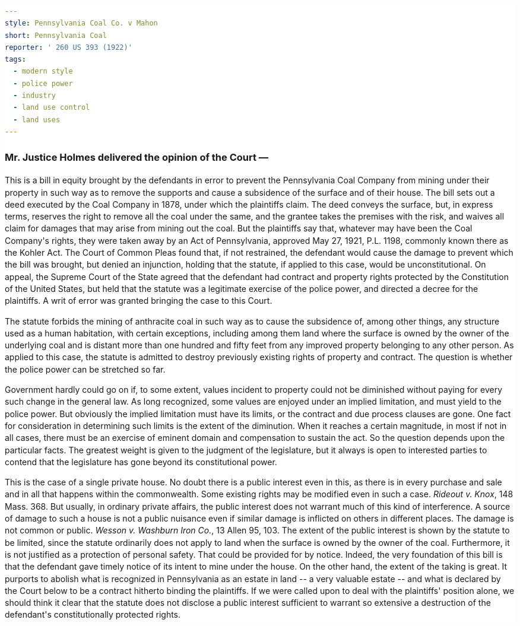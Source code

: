 ```yaml
---
style: Pennsylvania Coal Co. v Mahon
short: Pennsylvania Coal
reporter: ' 260 US 393 (1922)'
tags:
  - modern style
  - police power
  - industry
  - land use control
  - land uses
---
```


### Mr. Justice Holmes delivered the opinion of the Court —

This is a bill in equity brought by the defendants in error to prevent the Pennsylvania Coal Company from mining under their property in such way as to remove the supports and cause a subsidence of the surface and of their house. The bill sets out a deed executed by the Coal Company in 1878, under which the plaintiffs claim. The deed conveys the surface, but, in express terms, reserves the right to remove all the coal under the same, and the grantee takes the premises with the risk, and waives all claim for damages that may arise from mining out the coal. But the plaintiffs say that, whatever may have been the Coal Company's rights, they were taken away by an Act of Pennsylvania, approved May 27, 1921, P.L. 1198, commonly known there as the Kohler Act. The Court of Common Pleas found that, if not restrained, the defendant would cause the damage to prevent which the bill was brought, but denied an injunction, holding that the statute, if applied to this case, would be unconstitutional. On appeal, the Supreme Court of the State agreed that the defendant had contract and property rights protected by the Constitution of the United States, but held that the statute was a legitimate exercise of the police power, and directed a decree for the plaintiffs. A writ of error was granted bringing the case to this Court.

The statute forbids the mining of anthracite coal in such way as to cause the subsidence of, among other things, any structure used as a human habitation, with certain exceptions, including among them land where the surface is owned by the owner of the underlying coal and is distant more than one hundred and fifty feet from any improved property belonging to any other person. As applied to this case, the statute is admitted to destroy previously existing rights of property and contract. The question is whether the police power can be stretched so far.

Government hardly could go on if, to some extent, values incident to property could not be diminished without paying for every such change in the general law. As long recognized, some values are enjoyed under an implied limitation, and must yield to the police power. But obviously the implied limitation must have its limits, or the contract and due process clauses are gone. One fact for consideration in determining such limits is the extent of the diminution. When it reaches a certain magnitude, in most if not in all cases, there must be an exercise of eminent domain and compensation to sustain the act. So the question depends upon the particular facts. The greatest weight is given to the judgment of the legislature, but it always is open to interested parties to contend that the legislature has gone beyond its constitutional power.

This is the case of a single private house. No doubt there is a public interest even in this, as there is in every purchase and sale and in all that happens within the commonwealth. Some existing rights may be modified even in such a case. *Rideout v. Knox*, 148 Mass. 368. But usually, in ordinary private affairs, the public interest does not warrant much of this kind of interference. A source of damage to such a house is not a public nuisance even if similar damage is inflicted on others in different places. The damage is not common or public. *Wesson v. Washburn Iron Co.*, 13 Allen 95, 103. The extent of the public interest is shown by the statute to be limited, since the statute ordinarily does not apply to land when the surface is owned by the owner of the coal. Furthermore, it is not justified as a protection of personal safety. That could be provided for by notice. Indeed, the very foundation of this bill is that the defendant gave timely notice of its intent to mine under the house. On the other hand, the extent of the taking is great. It purports to abolish what is recognized in Pennsylvania as an estate in land -- a very valuable estate -- and what is declared by the Court below to be a contract hitherto binding the plaintiffs. If we were called upon to deal with the plaintiffs' position alone, we should think it clear that the statute does not disclose a public interest sufficient to warrant so extensive a destruction of the defendant's constitutionally protected rights.
